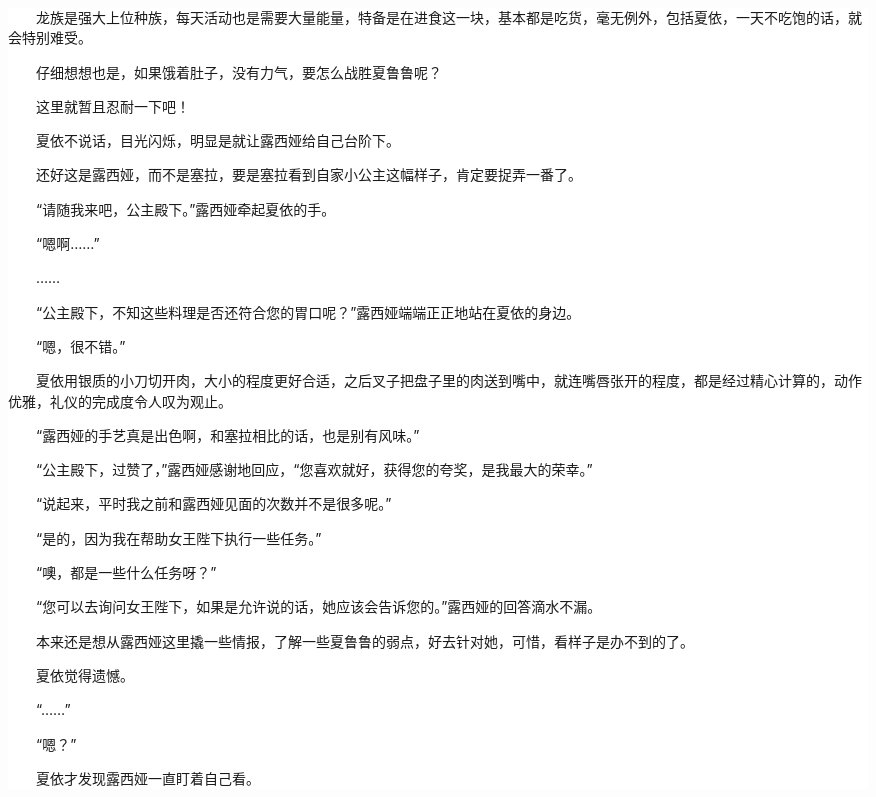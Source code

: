 　　龙族是强大上位种族，每天活动也是需要大量能量，特备是在进食这一块，基本都是吃货，毫无例外，包括夏依，一天不吃饱的话，就会特别难受。

　　仔细想想也是，如果饿着肚子，没有力气，要怎么战胜夏鲁鲁呢？

　　这里就暂且忍耐一下吧！

　　夏依不说话，目光闪烁，明显是就让露西娅给自己台阶下。

　　还好这是露西娅，而不是塞拉，要是塞拉看到自家小公主这幅样子，肯定要捉弄一番了。

　　“请随我来吧，公主殿下。”露西娅牵起夏依的手。

　　“嗯啊……”

　　……

　　“公主殿下，不知这些料理是否还符合您的胃口呢？”露西娅端端正正地站在夏依的身边。

　　“嗯，很不错。”

　　夏依用银质的小刀切开肉，大小的程度更好合适，之后叉子把盘子里的肉送到嘴中，就连嘴唇张开的程度，都是经过精心计算的，动作优雅，礼仪的完成度令人叹为观止。

　　“露西娅的手艺真是出色啊，和塞拉相比的话，也是别有风味。”

　　“公主殿下，过赞了，”露西娅感谢地回应，“您喜欢就好，获得您的夸奖，是我最大的荣幸。”

　　“说起来，平时我之前和露西娅见面的次数并不是很多呢。”

　　“是的，因为我在帮助女王陛下执行一些任务。”

　　“噢，都是一些什么任务呀？”

　　“您可以去询问女王陛下，如果是允许说的话，她应该会告诉您的。”露西娅的回答滴水不漏。

　　本来还是想从露西娅这里撬一些情报，了解一些夏鲁鲁的弱点，好去针对她，可惜，看样子是办不到的了。

　　夏依觉得遗憾。

　　“……”

　　“嗯？”

　　夏依才发现露西娅一直盯着自己看。

